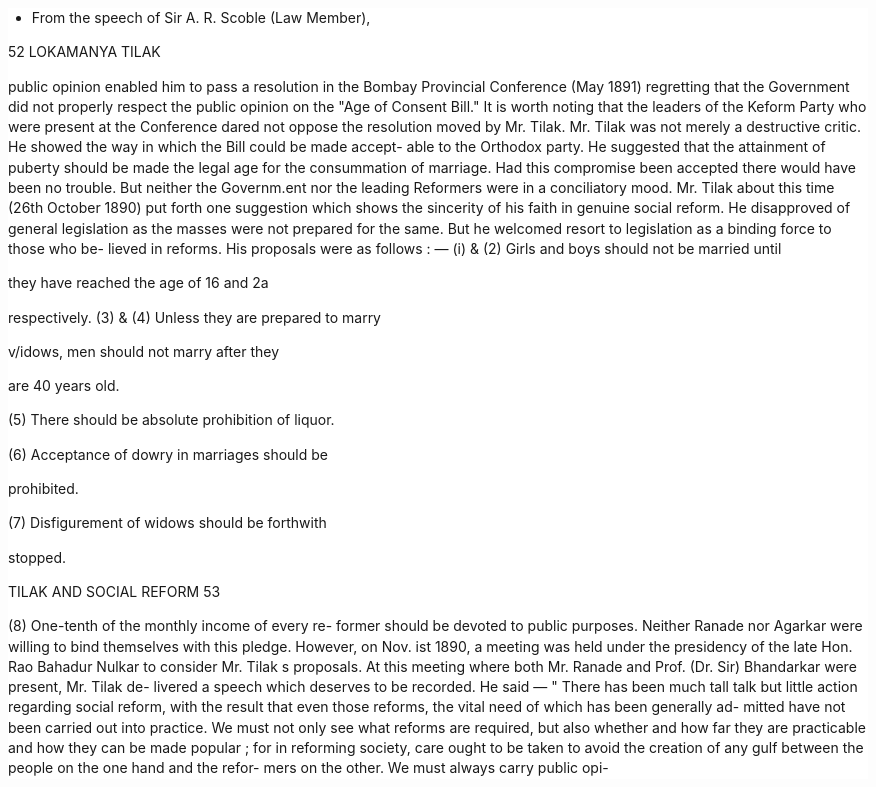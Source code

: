 * From the speech of Sir A. R. Scoble (Law Member), 



52 LOKAMANYA TILAK 

public opinion enabled him to pass a resolution 
in the Bombay Provincial Conference (May 1891) 
regretting that the Government did not properly 
respect the public opinion on the "Age of Consent 
Bill." It is worth noting that the leaders of the 
Keform Party who were present at the Conference 
dared not oppose the resolution moved by Mr. Tilak. 
Mr. Tilak was not merely a destructive critic. He 
showed the way in which the Bill could be made accept- 
able to the Orthodox party. He suggested that the 
attainment of puberty should be made the legal age for 
the consummation of marriage. Had this compromise 
been accepted there would have been no trouble. But 
neither the Governm.ent nor the leading Reformers 
were in a conciliatory mood. Mr. Tilak about this 
time (26th October 1890) put forth one suggestion which 
shows the sincerity of his faith in genuine social reform. 
He disapproved of general legislation as the masses 
were not prepared for the same. But he welcomed 
resort to legislation as a binding force to those who be- 
lieved in reforms. His proposals were as follows : — 
(i) & (2) Girls and boys should not be married until 

they have reached the age of 16 and 2a 

respectively. 
(3) & (4) Unless they are prepared to marry 

v/idows, men should not marry after they 

are 40 years old. 

(5) There should be absolute prohibition of liquor. 

(6) Acceptance of dowry in marriages should be 

prohibited. 

(7) Disfigurement of widows should be forthwith 

stopped. 



TILAK AND SOCIAL REFORM 53 

(8) One-tenth of the monthly income of every re- 
former should be devoted to public purposes. 
Neither Ranade nor Agarkar were willing to bind 
themselves with this pledge. However, on Nov. ist 
1890, a meeting was held under the presidency of the 
late Hon. Rao Bahadur Nulkar to consider Mr. Tilak s 
proposals. At this meeting where both Mr. Ranade and 
Prof. (Dr. Sir) Bhandarkar were present, Mr. Tilak de- 
livered a speech which deserves to be recorded. He 
said — " There has been much tall talk but little action 
regarding social reform, with the result that even those 
reforms, the vital need of which has been generally ad- 
mitted have not been carried out into practice. We 
must not only see what reforms are required, but also 
whether and how far they are practicable and how 
they can be made popular ; for in reforming society, 
care ought to be taken to avoid the creation of any 
gulf between the people on the one hand and the refor- 
mers on the other. We must always carry public opi- 